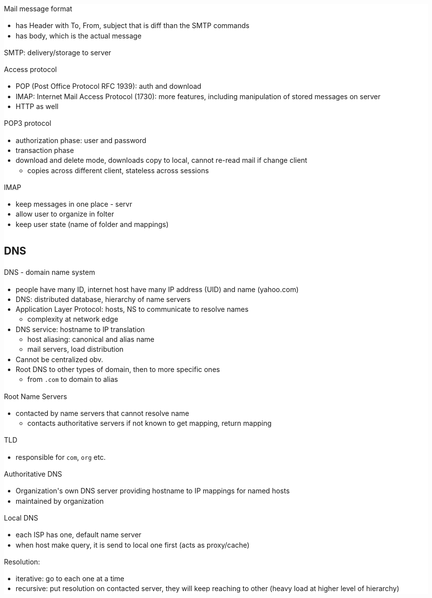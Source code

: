 Mail message format
- has Header with To, From, subject that is diff than the SMTP commands
- has body, which is the actual message

SMTP: delivery/storage to server

Access protocol
- POP (Post Office Protocol RFC 1939): auth and download
- IMAP: Internet Mail Access Protocol (1730): more features, including manipulation of stored messages on server
- HTTP as well

POP3 protocol
- authorization phase: user and password
- transaction phase
- download and delete mode, downloads copy to local, cannot re-read mail if change client
  - copies across different client, stateless across sessions

IMAP
- keep messages in one place - servr
- allow user to organize in folter
- keep user state (name of folder and mappings)

## DNS
DNS - domain name system
- people have many ID, internet host have many IP address (UID) and name (yahoo.com)
- DNS: distributed database, hierarchy of name servers
- Application Layer Protocol: hosts, NS to communicate to resolve names
  - complexity at network edge
- DNS service: hostname to IP translation
  - host aliasing: canonical and alias name
  - mail servers, load distribution
- Cannot be centralized obv.
- Root DNS to other types of domain, then to more specific ones
  - from `.com` to domain to alias

Root Name Servers
- contacted by name servers that cannot resolve name
  - contacts authoritative servers if not known to get mapping, return mapping

TLD
- responsible for `com`, `org` etc.

Authoritative DNS
- Organization's own DNS server providing hostname to IP mappings for named hosts
- maintained by organization 

Local DNS 
- each ISP has one, default name server
- when host make query, it is send to local one first (acts as proxy/cache)

Resolution:
- iterative: go to each one at a time
- recursive: put resolution on contacted server, they will keep reaching to other (heavy load at higher level of hierarchy)
